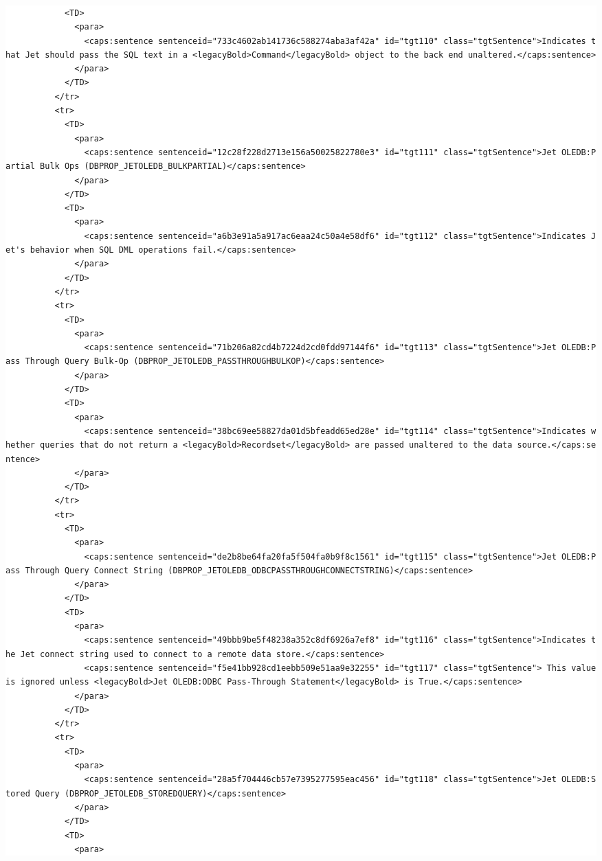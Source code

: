                 <TD>
                  <para>
                    <caps:sentence sentenceid="733c4602ab141736c588274aba3af42a" id="tgt110" class="tgtSentence">Indicates that Jet should pass the SQL text in a <legacyBold>Command</legacyBold> object to the back end unaltered.</caps:sentence>
                  </para>
                </TD>
              </tr>
              <tr>
                <TD>
                  <para>
                    <caps:sentence sentenceid="12c28f228d2713e156a50025822780e3" id="tgt111" class="tgtSentence">Jet OLEDB:Partial Bulk Ops (DBPROP_JETOLEDB_BULKPARTIAL)</caps:sentence>
                  </para>
                </TD>
                <TD>
                  <para>
                    <caps:sentence sentenceid="a6b3e91a5a917ac6eaa24c50a4e58df6" id="tgt112" class="tgtSentence">Indicates Jet's behavior when SQL DML operations fail.</caps:sentence>
                  </para>
                </TD>
              </tr>
              <tr>
                <TD>
                  <para>
                    <caps:sentence sentenceid="71b206a82cd4b7224d2cd0fdd97144f6" id="tgt113" class="tgtSentence">Jet OLEDB:Pass Through Query Bulk-Op (DBPROP_JETOLEDB_PASSTHROUGHBULKOP)</caps:sentence>
                  </para>
                </TD>
                <TD>
                  <para>
                    <caps:sentence sentenceid="38bc69ee58827da01d5bfeadd65ed28e" id="tgt114" class="tgtSentence">Indicates whether queries that do not return a <legacyBold>Recordset</legacyBold> are passed unaltered to the data source.</caps:sentence>
                  </para>
                </TD>
              </tr>
              <tr>
                <TD>
                  <para>
                    <caps:sentence sentenceid="de2b8be64fa20fa5f504fa0b9f8c1561" id="tgt115" class="tgtSentence">Jet OLEDB:Pass Through Query Connect String (DBPROP_JETOLEDB_ODBCPASSTHROUGHCONNECTSTRING)</caps:sentence>
                  </para>
                </TD>
                <TD>
                  <para>
                    <caps:sentence sentenceid="49bbb9be5f48238a352c8df6926a7ef8" id="tgt116" class="tgtSentence">Indicates the Jet connect string used to connect to a remote data store.</caps:sentence>
                    <caps:sentence sentenceid="f5e41bb928cd1eebb509e51aa9e32255" id="tgt117" class="tgtSentence"> This value is ignored unless <legacyBold>Jet OLEDB:ODBC Pass-Through Statement</legacyBold> is True.</caps:sentence>
                  </para>
                </TD>
              </tr>
              <tr>
                <TD>
                  <para>
                    <caps:sentence sentenceid="28a5f704446cb57e7395277595eac456" id="tgt118" class="tgtSentence">Jet OLEDB:Stored Query (DBPROP_JETOLEDB_STOREDQUERY)</caps:sentence>
                  </para>
                </TD>
                <TD>
                  <para>